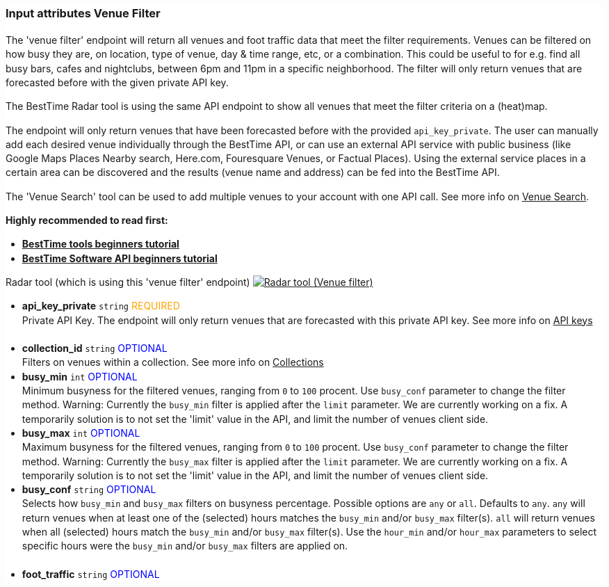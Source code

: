 
### Input attributes Venue Filter

The 'venue filter' endpoint will return all venues and foot traffic data that meet the filter requirements. Venues can be filtered on how busy they are, on  location, type of venue, day & time range, etc, or a combination. This could be useful to for e.g. find all busy bars, cafes and nightclubs, between 6pm and 11pm in a specific neighborhood. The filter will only return venues that are forecasted before with the given private API key.

The BestTime Radar tool is using the same API endpoint to show all venues that meet the filter criteria on a (heat)map.

The endpoint will only return venues that have been forecasted before with the provided `api_key_private`. The user can manually add each desired venue individually through the BestTime API, or can use an external API service with public business (like Google Maps Places Nearby search, Here.com, Fouresquare Venues, or Factual Places). Using the external service places in a certain area can be discovered and the results (venue name and address) can be fed into the BestTime API. 

The 'Venue Search' tool can be used to add multiple venues to your account with one API call. See more info on [Venue Search](#venue-search).


<b>Highly recommended to read first:
- [BestTime tools beginners tutorial](https://blog.besttime.app/foot-traffic-nightlife-bars/)
- [BestTime Software API beginners tutorial](https://blog.besttime.app/beginners-guide-foot-traffic-data-software-api/)
</b>

Radar tool (which is using this 'venue filter' endpoint) 
<a href="images/radar-venue-filter-small.jpg" target="_blank">
  <img alt="Radar tool (Venue filter)" src="images/radar-venue-filter-small.jpg">
</a>

- **api_key_private** `string` <span style="color:orange">REQUIRED</span>  
 Private API Key. The endpoint will only return venues that are forecasted with this private API key.  See more info on [API keys](#api-reference)  
 &nbsp;
- **collection_id** `string` <span style="color:blue">OPTIONAL</span>  
Filters on venues within a collection. See more info on [Collections](#venue-collections)
 &nbsp;
- **busy_min** `int` <span style="color:blue">OPTIONAL</span>  
Minimum busyness for the filtered venues, ranging from `0` to `100` procent.  Use `busy_conf` parameter to change the filter method. Warning: Currently the `busy_min` filter is applied after the `limit` parameter. We are currently working on a fix. A temporarily solution is to not set the 'limit' value in the API, and limit the number of venues client side.
 &nbsp;
- **busy_max** `int` <span style="color:blue">OPTIONAL</span>  
Maximum busyness for the filtered venues, ranging from `0` to `100` procent. Use `busy_conf` parameter to change the filter method. Warning: Currently the `busy_max` filter is applied after the `limit` parameter. We are currently working on a fix. A temporarily solution is to not set the 'limit' value in the API, and limit the number of venues client side. 
 &nbsp;
- **busy_conf** `string` <span style="color:blue">OPTIONAL</span>  
Selects how `busy_min` and `busy_max` filters on busyness percentage. Possible options are `any` or `all`. Defaults to  `any`. `any` will return venues when at least one of the (selected) hours matches the `busy_min` and/or `busy_max` filter(s). `all` will return venues when all (selected) hours match the `busy_min` and/or `busy_max` filter(s). Use the `hour_min` and/or `hour_max` parameters to select specific hours were the `busy_min` and/or `busy_max` filters are applied on.  
 &nbsp;
- **foot_traffic** `string` <span style="color:blue">OPTIONAL</span>  